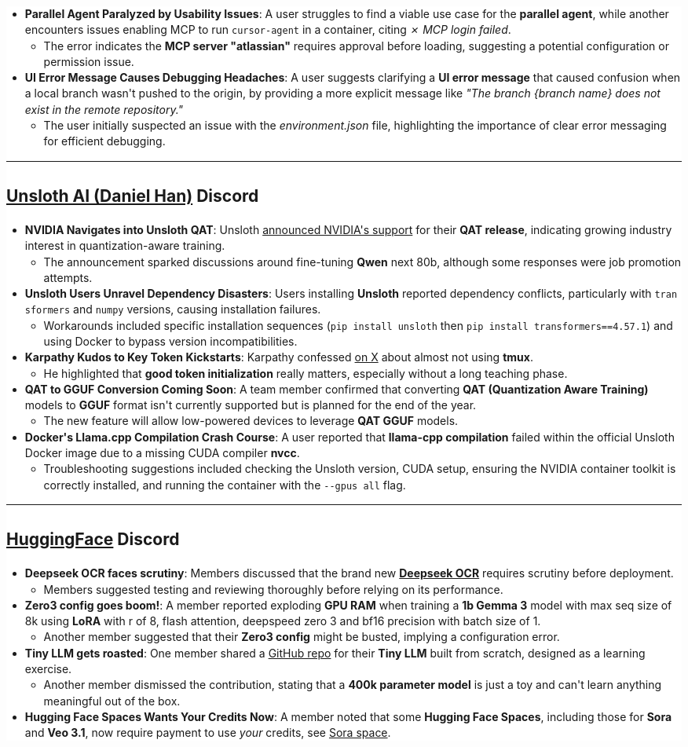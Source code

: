 - **Parallel Agent Paralyzed by Usability Issues**: A user struggles to find a viable use case for the **parallel agent**, while another encounters issues enabling MCP to run `cursor-agent` in a container, citing *✗ MCP login failed*.
   - The error indicates the **MCP server "atlassian"** requires approval before loading, suggesting a potential configuration or permission issue.
- **UI Error Message Causes Debugging Headaches**: A user suggests clarifying a **UI error message** that caused confusion when a local branch wasn't pushed to the origin, by providing a more explicit message like *"The branch {branch name} does not exist in the remote repository."*
   - The user initially suspected an issue with the *environment.json* file, highlighting the importance of clear error messaging for efficient debugging.



---



## [Unsloth AI (Daniel Han)](https://discord.com/channels/1179035537009545276) Discord

- **NVIDIA Navigates into Unsloth QAT**: Unsloth [announced NVIDIA's support](https://x.com/NVIDIAAIDev/status/1981510959048106262) for their **QAT release**, indicating growing industry interest in quantization-aware training.
   - The announcement sparked discussions around fine-tuning **Qwen** next 80b, although some responses were job promotion attempts.
- **Unsloth Users Unravel Dependency Disasters**: Users installing **Unsloth** reported dependency conflicts, particularly with `transformers` and `numpy` versions, causing installation failures.
   - Workarounds included specific installation sequences (`pip install unsloth` then `pip install transformers==4.57.1`) and using Docker to bypass version incompatibilities.
- **Karpathy Kudos to Key Token Kickstarts**: Karpathy confessed [on X](https://x.com/karpathy/status/1980397031542989305) about almost not using **tmux**.
   - He highlighted that **good token initialization** really matters, especially without a long teaching phase.
- **QAT to GGUF Conversion Coming Soon**: A team member confirmed that converting **QAT (Quantization Aware Training)** models to **GGUF** format isn't currently supported but is planned for the end of the year.
   - The new feature will allow low-powered devices to leverage **QAT GGUF** models.
- **Docker's Llama.cpp Compilation Crash Course**: A user reported that **llama-cpp compilation** failed within the official Unsloth Docker image due to a missing CUDA compiler **nvcc**.
   - Troubleshooting suggestions included checking the Unsloth version, CUDA setup, ensuring the NVIDIA container toolkit is correctly installed, and running the container with the `--gpus all` flag.



---



## [HuggingFace](https://discord.com/channels/879548962464493619) Discord

- **Deepseek OCR faces scrutiny**: Members discussed that the brand new [**Deepseek OCR**](https://example.com/deepseek-ocr) requires scrutiny before deployment.
   - Members suggested testing and reviewing thoroughly before relying on its performance.
- **Zero3 config goes boom!**: A member reported exploding **GPU RAM** when training a **1b Gemma 3** model with max seq size of 8k using **LoRA** with r of 8, flash attention, deepspeed zero 3 and bf16 precision with batch size of 1.
   - Another member suggested that their **Zero3 config** might be busted, implying a configuration error.
- **Tiny LLM gets roasted**: One member shared a [GitHub repo](https://github.com/ker2x/MytinyLLM) for their **Tiny LLM** built from scratch, designed as a learning exercise.
   - Another member dismissed the contribution, stating that a **400k parameter model** is just a toy and can't learn anything meaningful out of the box.
- **Hugging Face Spaces Wants Your Credits Now**: A member noted that some **Hugging Face Spaces**, including those for **Sora** and **Veo 3.1**, now require payment to use *your* credits, see [Sora space](https://huggingface.co/spaces/akhaliq/sora-2).